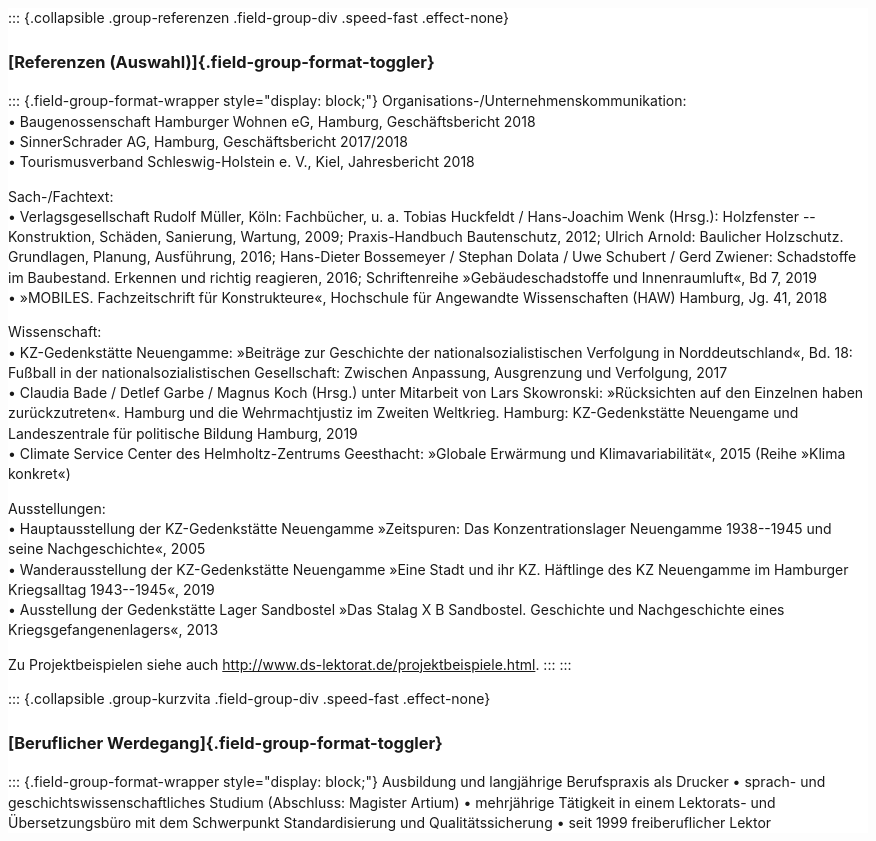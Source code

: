::: {.collapsible .group-referenzen .field-group-div .speed-fast .effect-none}
### [Referenzen (Auswahl)]{.field-group-format-toggler}

::: {.field-group-format-wrapper style="display: block;"}
Organisations-/Unternehmenskommunikation:\
• Baugenossenschaft Hamburger Wohnen eG, Hamburg, Geschäftsbericht 2018\
• SinnerSchrader AG, Hamburg, Geschäftsbericht 2017/2018\
• Tourismusverband Schleswig-Holstein e. V., Kiel, Jahresbericht 2018

Sach-/Fachtext:\
• Verlagsgesellschaft Rudolf Müller, Köln: Fachbücher, u. a. Tobias
Huckfeldt / Hans-Joachim Wenk (Hrsg.): Holzfenster -- Konstruktion,
Schäden, Sanierung, Wartung, 2009; Praxis-Handbuch Bautenschutz, 2012;
Ulrich Arnold: Baulicher Holzschutz. Grundlagen, Planung, Ausführung,
2016; Hans-Dieter Bossemeyer / Stephan Dolata / Uwe Schubert / Gerd
Zwiener: Schadstoffe im Baubestand. Erkennen und richtig reagieren,
2016; Schriftenreihe »Gebäudeschadstoffe und Innenraumluft«, Bd 7, 2019\
• »MOBILES. Fachzeitschrift für Konstrukteure«, Hochschule für
Angewandte Wissenschaften (HAW) Hamburg, Jg. 41, 2018

Wissenschaft:\
• KZ-Gedenkstätte Neuengamme: »Beiträge zur Geschichte der
nationalsozialistischen Verfolgung in Norddeutschland«, Bd. 18: Fußball
in der nationalsozialistischen Gesellschaft: Zwischen Anpassung,
Ausgrenzung und Verfolgung, 2017\
• Claudia Bade / Detlef Garbe / Magnus Koch (Hrsg.) unter Mitarbeit von
Lars Skowronski: »Rücksichten auf den Einzelnen haben zurückzutreten«.
Hamburg und die Wehrmachtjustiz im Zweiten Weltkrieg. Hamburg:
KZ-Gedenkstätte Neuengame und Landeszentrale für politische Bildung
Hamburg, 2019\
• Climate Service Center des Helmholtz-Zentrums Geesthacht: »Globale
Erwärmung und Klimavariabilität«, 2015 (Reihe »Klima konkret«)

Ausstellungen:\
• Hauptausstellung der KZ-Gedenkstätte Neuengamme »Zeitspuren: Das
Konzentrationslager Neuengamme 1938--1945 und seine Nachgeschichte«,
2005\
• Wanderausstellung der KZ-Gedenkstätte Neuengamme »Eine Stadt und ihr
KZ. Häftlinge des KZ Neuengamme im Hamburger Kriegsalltag 1943--1945«,
2019\
• Ausstellung der Gedenkstätte Lager Sandbostel »Das Stalag X B
Sandbostel. Geschichte und Nachgeschichte eines Kriegsgefangenenlagers«,
2013

Zu Projektbeispielen siehe auch
<http://www.ds-lektorat.de/projektbeispiele.html>.
:::
:::

::: {.collapsible .group-kurzvita .field-group-div .speed-fast .effect-none}
### [Beruflicher Werdegang]{.field-group-format-toggler}

::: {.field-group-format-wrapper style="display: block;"}
Ausbildung und langjährige Berufspraxis als Drucker • sprach- und
geschichtswissenschaftliches Studium (Abschluss: Magister Artium) •
mehrjährige Tätigkeit in einem Lektorats- und Übersetzungsbüro mit dem
Schwerpunkt Standardisierung und Qualitätssicherung • seit 1999
freiberuflicher Lektor
